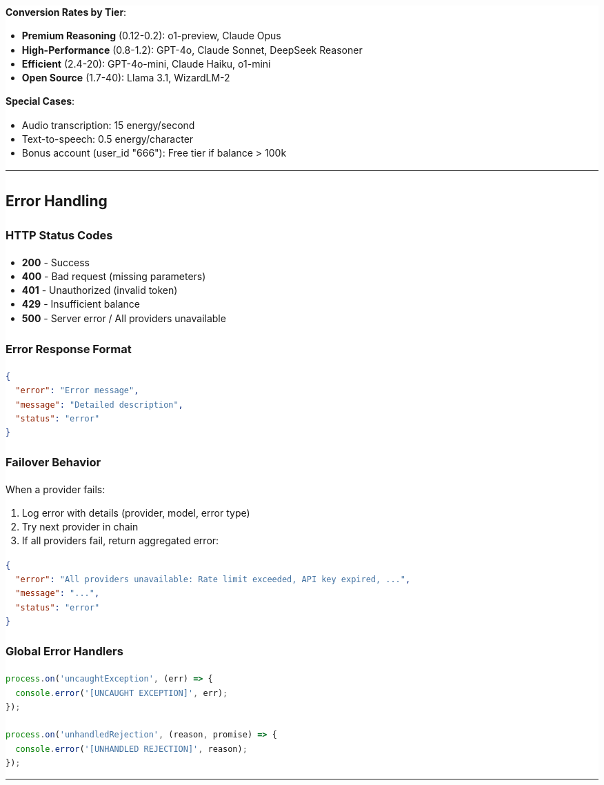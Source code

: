 **Conversion Rates by Tier**:
- **Premium Reasoning** (0.12-0.2): o1-preview, Claude Opus
- **High-Performance** (0.8-1.2): GPT-4o, Claude Sonnet, DeepSeek Reasoner
- **Efficient** (2.4-20): GPT-4o-mini, Claude Haiku, o1-mini
- **Open Source** (1.7-40): Llama 3.1, WizardLM-2

**Special Cases**:
- Audio transcription: 15 energy/second
- Text-to-speech: 0.5 energy/character
- Bonus account (user_id "666"): Free tier if balance > 100k

---

## Error Handling

### HTTP Status Codes

- **200** - Success
- **400** - Bad request (missing parameters)
- **401** - Unauthorized (invalid token)
- **429** - Insufficient balance
- **500** - Server error / All providers unavailable

### Error Response Format

```json
{
  "error": "Error message",
  "message": "Detailed description",
  "status": "error"
}
```

### Failover Behavior

When a provider fails:
1. Log error with details (provider, model, error type)
2. Try next provider in chain
3. If all providers fail, return aggregated error:
```json
{
  "error": "All providers unavailable: Rate limit exceeded, API key expired, ...",
  "message": "...",
  "status": "error"
}
```

### Global Error Handlers

```javascript
process.on('uncaughtException', (err) => {
  console.error('[UNCAUGHT EXCEPTION]', err);
});

process.on('unhandledRejection', (reason, promise) => {
  console.error('[UNHANDLED REJECTION]', reason);
});
```

---